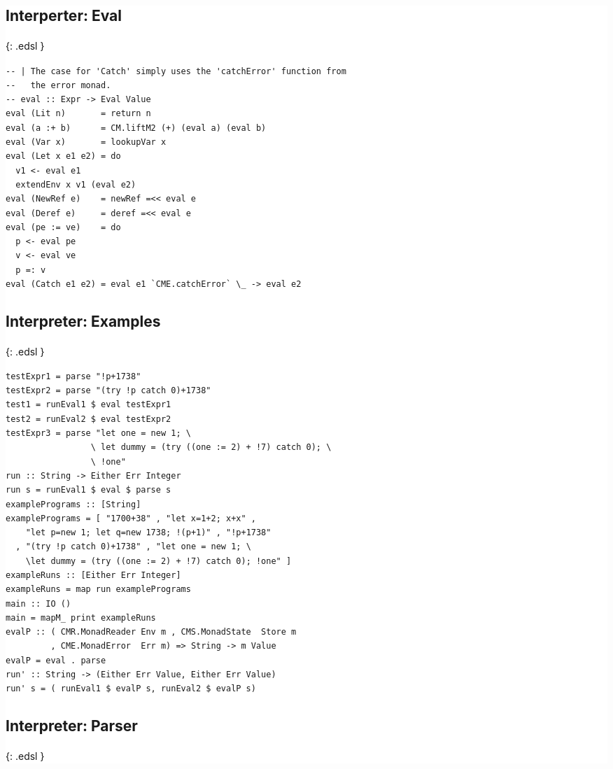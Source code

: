 ## Interperter: Eval
{: .edsl }

    -- | The case for 'Catch' simply uses the 'catchError' function from
    --   the error monad.
    -- eval :: Expr -> Eval Value
    eval (Lit n)       = return n
    eval (a :+ b)      = CM.liftM2 (+) (eval a) (eval b)
    eval (Var x)       = lookupVar x
    eval (Let x e1 e2) = do
      v1 <- eval e1
      extendEnv x v1 (eval e2)
    eval (NewRef e)    = newRef =<< eval e
    eval (Deref e)     = deref =<< eval e
    eval (pe := ve)    = do
      p <- eval pe
      v <- eval ve
      p =: v
    eval (Catch e1 e2) = eval e1 `CME.catchError` \_ -> eval e2

## Interpreter: Examples
{: .edsl }

    testExpr1 = parse "!p+1738"
    testExpr2 = parse "(try !p catch 0)+1738"
    test1 = runEval1 $ eval testExpr1
    test2 = runEval2 $ eval testExpr2
    testExpr3 = parse "let one = new 1; \
                     \ let dummy = (try ((one := 2) + !7) catch 0); \
                     \ !one"
    run :: String -> Either Err Integer
    run s = runEval1 $ eval $ parse s
    examplePrograms :: [String]
    examplePrograms = [ "1700+38" , "let x=1+2; x+x" , 
        "let p=new 1; let q=new 1738; !(p+1)" , "!p+1738"
      , "(try !p catch 0)+1738" , "let one = new 1; \
        \let dummy = (try ((one := 2) + !7) catch 0); !one" ]
    exampleRuns :: [Either Err Integer]
    exampleRuns = map run examplePrograms
    main :: IO ()
    main = mapM_ print exampleRuns
    evalP :: ( CMR.MonadReader Env m , CMS.MonadState  Store m
             , CME.MonadError  Err m) => String -> m Value
    evalP = eval . parse
    run' :: String -> (Either Err Value, Either Err Value)
    run' s = ( runEval1 $ evalP s, runEval2 $ evalP s)

## Interpreter: Parser
{: .edsl }
